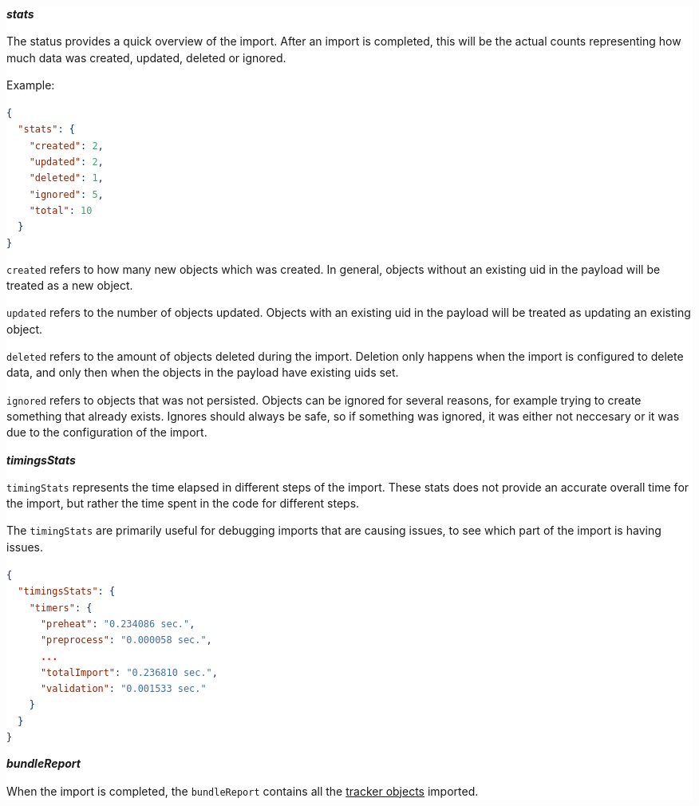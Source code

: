 ***stats***

The status provides a quick overview of the import. After an import is completed, this will be the actual counts representing how much data was created, updated, deleted or ignored.

Example:
```json
{
  "stats": {
    "created": 2,
    "updated": 2,
    "deleted": 1,
    "ignored": 5,
    "total": 10
  }
}
```
`created` refers to how many new objects which was created. In general, objects without an existing uid in the payload will be treated as a new object.

`updated` refers to the number of objects updated. Objects with an existing uid in the payload will be treated as updating an existing object.

`deleted` refers to the amount of objects deleted during the import. Deletion only happens when the import is configured to delete data, and only then when the objects in the payload have existing uids set.

`ignored` refers to objects that was not persisted. Objects can be ignored for several reasons, for example trying to create something that already exists. Ignores should always be safe, so if something was ignored, it was either not neccesary or it was due to the configuration of the import.

***timingsStats***

`timingStats` represents the time elapsed in different steps of the import. These stats does not provide an accurate overall time for the import, but rather the time spent in the code for different steps.

The `timingStats` are primarily useful for debugging imports that are causing issues, to see which part of the import is having issues.
```json
{
  "timingsStats": {
    "timers": {
      "preheat": "0.234086 sec.",
      "preprocess": "0.000058 sec.",
      ...
      "totalImport": "0.236810 sec.",
      "validation": "0.001533 sec."
    }
  }
}
```

***bundleReport***

When the import is completed, the `bundleReport` contains all the [tracker objects](#tracker-objects) imported.

